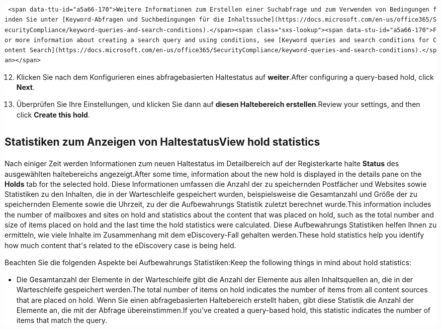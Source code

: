      <span data-ttu-id="a5a66-170">Weitere Informationen zum Erstellen einer Suchabfrage und zum Verwenden von Bedingungen finden Sie unter [Keyword-Abfragen und Suchbedingungen für die Inhaltssuche](https://docs.microsoft.com/en-us/office365/SecurityCompliance/keyword-queries-and-search-conditions).</span><span class="sxs-lookup"><span data-stu-id="a5a66-170">For more information about creating a search query and using conditions, see [Keyword queries and search conditions for Content Search](https://docs.microsoft.com/en-us/office365/SecurityCompliance/keyword-queries-and-search-conditions).</span></span>

12. <span data-ttu-id="a5a66-171">Klicken Sie nach dem Konfigurieren eines abfragebasierten Haltestatus auf **weiter**.</span><span class="sxs-lookup"><span data-stu-id="a5a66-171">After configuring a query-based hold, click **Next**.</span></span>
 
13. <span data-ttu-id="a5a66-172">Überprüfen Sie Ihre Einstellungen, und klicken Sie dann auf **diesen Haltebereich erstellen**.</span><span class="sxs-lookup"><span data-stu-id="a5a66-172">Review your settings, and then click **Create this hold**.</span></span>


## <a name="view-hold-statistics"></a><span data-ttu-id="a5a66-173">Statistiken zum Anzeigen von Haltestatus</span><span class="sxs-lookup"><span data-stu-id="a5a66-173">View hold statistics</span></span>

<span data-ttu-id="a5a66-174">Nach einiger Zeit werden Informationen zum neuen Haltestatus im Detailbereich auf der Registerkarte halte **Status** des ausgewählten haltebereichs angezeigt.</span><span class="sxs-lookup"><span data-stu-id="a5a66-174">After some time, information about the new hold is displayed in the details pane on the **Holds** tab for the selected hold.</span></span> <span data-ttu-id="a5a66-175">Diese Informationen umfassen die Anzahl der zu speichernden Postfächer und Websites sowie Statistiken zu den Inhalten, die in der Warteschleife gespeichert wurden, beispielsweise die Gesamtanzahl und Größe der zu speichernden Elemente sowie die Uhrzeit, zu der die Aufbewahrungs Statistik zuletzt berechnet wurde.</span><span class="sxs-lookup"><span data-stu-id="a5a66-175">This information includes the number of mailboxes and sites on hold and statistics about the content that was placed on hold, such as the total number and size of items placed on hold and the last time the hold statistics were calculated.</span></span> <span data-ttu-id="a5a66-176">Diese Aufbewahrungs Statistiken helfen Ihnen zu ermitteln, wie viele Inhalte im Zusammenhang mit dem eDiscovery-Fall gehalten werden.</span><span class="sxs-lookup"><span data-stu-id="a5a66-176">These hold statistics help you identify how much content that's related to the eDiscovery case is being held.</span></span>

<span data-ttu-id="a5a66-177">Beachten Sie die folgenden Aspekte bei Aufbewahrungs Statistiken:</span><span class="sxs-lookup"><span data-stu-id="a5a66-177">Keep the following things in mind about hold statistics:</span></span>

- <span data-ttu-id="a5a66-178">Die Gesamtanzahl der Elemente in der Warteschleife gibt die Anzahl der Elemente aus allen Inhaltsquellen an, die in der Warteschleife gespeichert werden.</span><span class="sxs-lookup"><span data-stu-id="a5a66-178">The total number of items on hold indicates the number of items from all content sources that are placed on hold.</span></span> <span data-ttu-id="a5a66-179">Wenn Sie einen abfragebasierten Haltebereich erstellt haben, gibt diese Statistik die Anzahl der Elemente an, die mit der Abfrage übereinstimmen.</span><span class="sxs-lookup"><span data-stu-id="a5a66-179">If you've created a query-based hold, this statistic indicates the number of items that match the query.</span></span>
  